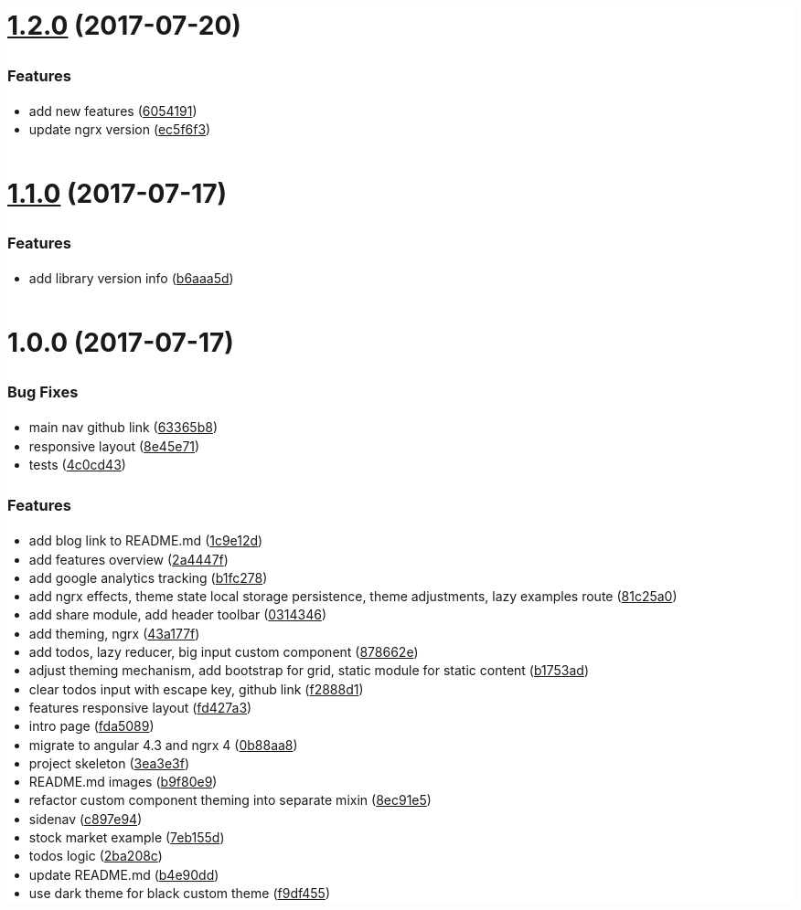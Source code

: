 # [1.2.0](https://github.com/tomastrajan/brew-frontend/compare/v1.1.0...v1.2.0) (2017-07-20)

### Features

- add new features ([6054191](https://github.com/tomastrajan/brew-frontend/commit/6054191))
- update ngrx version ([ec5f6f3](https://github.com/tomastrajan/brew-frontend/commit/ec5f6f3))

<a name="1.1.0"></a>

# [1.1.0](https://github.com/tomastrajan/brew-frontend/compare/v1.0.0...v1.1.0) (2017-07-17)

### Features

- add library version info ([b6aaa5d](https://github.com/tomastrajan/brew-frontend/commit/b6aaa5d))

<a name="1.0.0"></a>

# 1.0.0 (2017-07-17)

### Bug Fixes

- main nav github link ([63365b8](https://github.com/tomastrajan/brew-frontend/commit/63365b8))
- responsive layout ([8e45e71](https://github.com/tomastrajan/brew-frontend/commit/8e45e71))
- tests ([4c0cd43](https://github.com/tomastrajan/brew-frontend/commit/4c0cd43))

### Features

- add blog link to README.md ([1c9e12d](https://github.com/tomastrajan/brew-frontend/commit/1c9e12d))
- add features overview ([2a4447f](https://github.com/tomastrajan/brew-frontend/commit/2a4447f))
- add google analytics tracking ([b1fc278](https://github.com/tomastrajan/brew-frontend/commit/b1fc278))
- add ngrx effects, theme state local storage persistence, theme adjustments, lazy examples route ([81c25a0](https://github.com/tomastrajan/brew-frontend/commit/81c25a0))
- add share module, add header toolbar ([0314346](https://github.com/tomastrajan/brew-frontend/commit/0314346))
- add theming, ngrx ([43a177f](https://github.com/tomastrajan/brew-frontend/commit/43a177f))
- add todos, lazy reducer, big input custom component ([878662e](https://github.com/tomastrajan/brew-frontend/commit/878662e))
- adjust theming mechanism, add bootstrap for grid, static module for static content ([b1753ad](https://github.com/tomastrajan/brew-frontend/commit/b1753ad))
- clear todos input with escape key, github link ([f2888d1](https://github.com/tomastrajan/brew-frontend/commit/f2888d1))
- features responsive layout ([fd427a3](https://github.com/tomastrajan/brew-frontend/commit/fd427a3))
- intro page ([fda5089](https://github.com/tomastrajan/brew-frontend/commit/fda5089))
- migrate to angular 4.3 and ngrx 4 ([0b88aa8](https://github.com/tomastrajan/brew-frontend/commit/0b88aa8))
- project skeleton ([3ea3e3f](https://github.com/tomastrajan/brew-frontend/commit/3ea3e3f))
- README.md images ([b9f80e9](https://github.com/tomastrajan/brew-frontend/commit/b9f80e9))
- refactor custom component theming into separate mixin ([8ec91e5](https://github.com/tomastrajan/brew-frontend/commit/8ec91e5))
- sidenav ([c897e94](https://github.com/tomastrajan/brew-frontend/commit/c897e94))
- stock market example ([7eb155d](https://github.com/tomastrajan/brew-frontend/commit/7eb155d))
- todos logic ([2ba208c](https://github.com/tomastrajan/brew-frontend/commit/2ba208c))
- update README.md ([b4e90dd](https://github.com/tomastrajan/brew-frontend/commit/b4e90dd))
- use dark theme for black custom theme ([f9df455](https://github.com/tomastrajan/brew-frontend/commit/f9df455))
